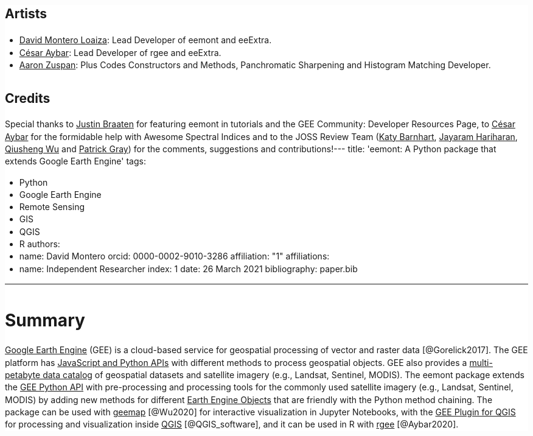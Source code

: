 ```
```

## Artists

- [David Montero Loaiza](https://github.com/davemlz): Lead Developer of eemont and eeExtra.
- [César Aybar](https://github.com/csaybar): Lead Developer of rgee and eeExtra.
- [Aaron Zuspan](https://github.com/aazuspan): Plus Codes Constructors and Methods, Panchromatic Sharpening and Histogram Matching Developer.

## Credits

Special thanks to [Justin Braaten](https://github.com/jdbcode) for featuring eemont in
tutorials and the GEE Community: Developer Resources Page, to
[César Aybar](https://github.com/csaybar) for the formidable help with Awesome Spectral
Indices and to the JOSS Review Team ([Katy Barnhart](https://github.com/kbarnhart),
[Jayaram Hariharan](https://github.com/elbeejay), [Qiusheng Wu](https://github.com/giswqs)
and [Patrick Gray](https://github.com/patrickcgray)) for the comments, suggestions and contributions!---
title: 'eemont: A Python package that extends Google Earth Engine'
tags:
  - Python
  - Google Earth Engine
  - Remote Sensing
  - GIS
  - QGIS
  - R
authors:
  - name: David Montero
    orcid: 0000-0002-9010-3286
    affiliation: "1"
affiliations:
 - name: Independent Researcher
   index: 1
date: 26 March 2021
bibliography: paper.bib
---

# Summary

[Google Earth Engine](https://earthengine.google.com/) (GEE) is a cloud-based service for geospatial processing of vector and raster data [@Gorelick2017].
The GEE platform has [JavaScript and Python APIs](https://developers.google.com/earth-engine/guides) with different methods to process geospatial objects.
GEE also provides a [multi-petabyte data catalog](https://developers.google.com/earth-engine/datasets/) of geospatial datasets and satellite imagery (e.g., Landsat, Sentinel, MODIS).
The eemont package extends the [GEE Python API](https://developers.google.com/earth-engine/guides/python_install) with pre-processing and processing tools
for the commonly used satellite imagery (e.g., Landsat, Sentinel, MODIS) by adding new methods for different
[Earth Engine Objects](https://developers.google.com/earth-engine/guides/objects_methods_overview) that are friendly with the Python method chaining. The package
can be used with [geemap](https://geemap.org/) [@Wu2020] for interactive visualization in Jupyter Notebooks, with the
[GEE Plugin for QGIS](https://gee-community.github.io/qgis-earthengine-plugin/) for processing and visualization inside [QGIS](https://www.qgis.org/es/site/) [@QGIS_software], and it can be used in R with [rgee](https://github.com/r-spatial/rgee) [@Aybar2020].
